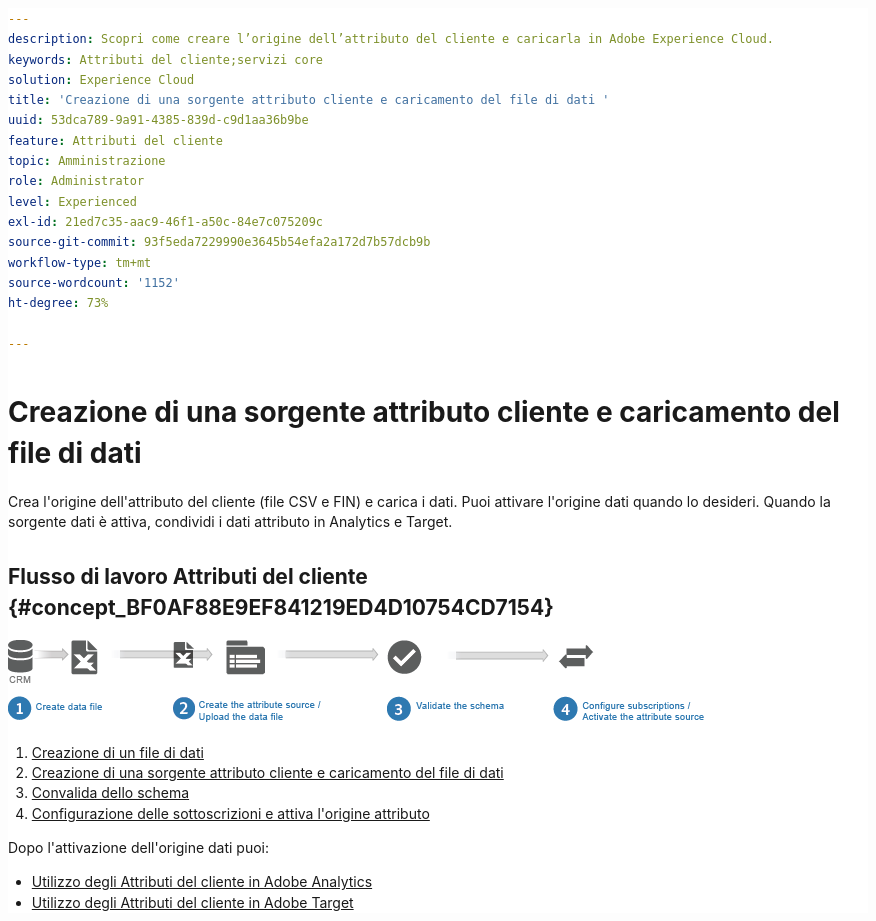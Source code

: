 ```yaml
---
description: Scopri come creare l’origine dell’attributo del cliente e caricarla in Adobe Experience Cloud.
keywords: Attributi del cliente;servizi core
solution: Experience Cloud
title: 'Creazione di una sorgente attributo cliente e caricamento del file di dati '
uuid: 53dca789-9a91-4385-839d-c9d1aa36b9be
feature: Attributi del cliente
topic: Amministrazione
role: Administrator
level: Experienced
exl-id: 21ed7c35-aac9-46f1-a50c-84e7c075209c
source-git-commit: 93f5eda7229990e3645b54efa2a172d7b57dcb9b
workflow-type: tm+mt
source-wordcount: '1152'
ht-degree: 73%

---
```


# Creazione di una sorgente attributo cliente e caricamento del file di dati

Crea l&#39;origine dell&#39;attributo del cliente (file CSV e FIN) e carica i dati. Puoi attivare l&#39;origine dati quando lo desideri. Quando la sorgente dati è attiva, condividi i dati attributo in Analytics e Target.

## Flusso di lavoro Attributi del cliente {#concept_BF0AF88E9EF841219ED4D10754CD7154}

![](assets/crs.png)

1. [Creazione di un file di dati](t-crs-usecase.md#task_B5FB8C0649374C7A94C45DCF2878EA1A)
1. [Creazione di una sorgente attributo cliente e caricamento del file di dati](t-crs-usecase.md#task_09DAC0F2B76141E491721C1E679AABC8)
1. [Convalida dello schema](t-crs-usecase.md#task_09DAC0F2B76141E491721C1E679AABC8)
1. [Configurazione delle sottoscrizioni e attiva l&#39;origine attributo](t-crs-usecase.md#task_1ACA21198F0E46A897A320C244DFF6EA)

Dopo l&#39;attivazione dell&#39;origine dati puoi:

* [Utilizzo degli Attributi del cliente in Adobe Analytics](t-crs-usecase.md#task_7EB0680540CE4B65911B2C779210915D)
* [Utilizzo degli Attributi del cliente in Adobe Target](t-crs-usecase.md#task_FC5F9D9059114027B62DB9B1C7D9E257)
